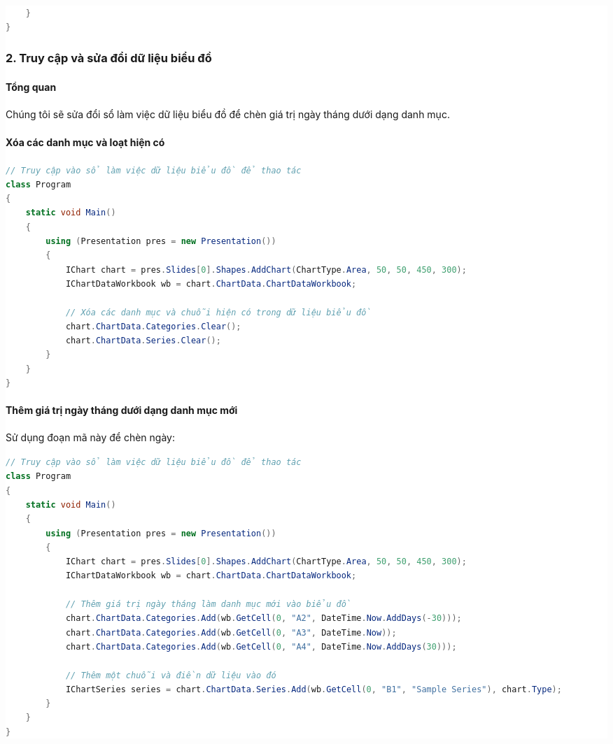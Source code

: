```csharp
    }
}
```

### 2. Truy cập và sửa đổi dữ liệu biểu đồ

#### Tổng quan

Chúng tôi sẽ sửa đổi sổ làm việc dữ liệu biểu đồ để chèn giá trị ngày tháng dưới dạng danh mục.

#### Xóa các danh mục và loạt hiện có

```csharp
// Truy cập vào sổ làm việc dữ liệu biểu đồ để thao tác
class Program
{
    static void Main()
    {
        using (Presentation pres = new Presentation())
        {
            IChart chart = pres.Slides[0].Shapes.AddChart(ChartType.Area, 50, 50, 450, 300);
            IChartDataWorkbook wb = chart.ChartData.ChartDataWorkbook;

            // Xóa các danh mục và chuỗi hiện có trong dữ liệu biểu đồ
            chart.ChartData.Categories.Clear();
            chart.ChartData.Series.Clear();
        }
    }
}
```

#### Thêm giá trị ngày tháng dưới dạng danh mục mới

Sử dụng đoạn mã này để chèn ngày:

```csharp
// Truy cập vào sổ làm việc dữ liệu biểu đồ để thao tác
class Program
{
    static void Main()
    {
        using (Presentation pres = new Presentation())
        {
            IChart chart = pres.Slides[0].Shapes.AddChart(ChartType.Area, 50, 50, 450, 300);
            IChartDataWorkbook wb = chart.ChartData.ChartDataWorkbook;

            // Thêm giá trị ngày tháng làm danh mục mới vào biểu đồ
            chart.ChartData.Categories.Add(wb.GetCell(0, "A2", DateTime.Now.AddDays(-30)));
            chart.ChartData.Categories.Add(wb.GetCell(0, "A3", DateTime.Now));
            chart.ChartData.Categories.Add(wb.GetCell(0, "A4", DateTime.Now.AddDays(30)));

            // Thêm một chuỗi và điền dữ liệu vào đó
            IChartSeries series = chart.ChartData.Series.Add(wb.GetCell(0, "B1", "Sample Series"), chart.Type);
        }
    }
}
```
